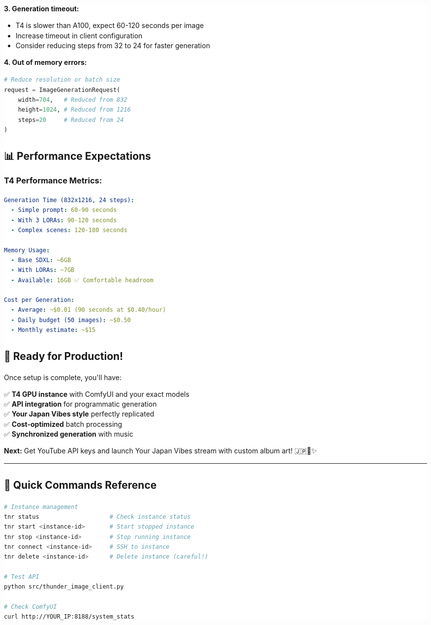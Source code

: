 **3. Generation timeout:**
- T4 is slower than A100, expect 60-120 seconds per image
- Increase timeout in client configuration
- Consider reducing steps from 32 to 24 for faster generation

**4. Out of memory errors:**
```python
# Reduce resolution or batch size
request = ImageGenerationRequest(
    width=704,   # Reduced from 832
    height=1024, # Reduced from 1216
    steps=20     # Reduced from 24
)
```

## 📊 **Performance Expectations**

### **T4 Performance Metrics:**
```yaml
Generation Time (832x1216, 24 steps):
  - Simple prompt: 60-90 seconds
  - With 3 LORAs: 90-120 seconds
  - Complex scenes: 120-180 seconds

Memory Usage:
  - Base SDXL: ~6GB
  - With LORAs: ~7GB
  - Available: 16GB ✅ Comfortable headroom

Cost per Generation:
  - Average: ~$0.01 (90 seconds at $0.40/hour)
  - Daily budget (50 images): ~$0.50
  - Monthly estimate: ~$15
```

## 🎉 **Ready for Production!**

Once setup is complete, you'll have:

✅ **T4 GPU instance** with ComfyUI and your exact models  
✅ **API integration** for programmatic generation  
✅ **Your Japan Vibes style** perfectly replicated  
✅ **Cost-optimized** batch processing  
✅ **Synchronized generation** with music  

**Next:** Get YouTube API keys and launch Your Japan Vibes stream with custom album art! 🇯🇵🎵✨

---

## 🔗 **Quick Commands Reference**

```bash
# Instance management
tnr status                    # Check instance status
tnr start <instance-id>       # Start stopped instance  
tnr stop <instance-id>        # Stop running instance
tnr connect <instance-id>     # SSH to instance
tnr delete <instance-id>      # Delete instance (careful!)

# Test API
python src/thunder_image_client.py

# Check ComfyUI
curl http://YOUR_IP:8188/system_stats

```
